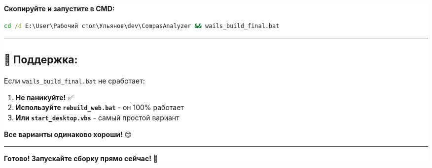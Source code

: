 **Скопируйте и запустите в CMD:**

```cmd
cd /d E:\User\Рабочий стол\Ульянов\dev\CompasAnalyzer && wails_build_final.bat
```

---

## 💬 Поддержка:

Если `wails_build_final.bat` не сработает:

1. **Не паникуйте!** ✅
2. **Используйте `rebuild_web.bat`** - он 100% работает
3. **Или `start_desktop.vbs`** - самый простой вариант

**Все варианты одинаково хороши!** 😊

---

**Готово! Запускайте сборку прямо сейчас!** 🎯

